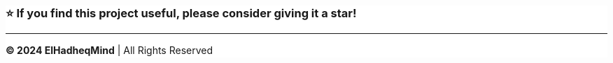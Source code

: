
### ⭐ If you find this project useful, please consider giving it a star!

---

**© 2024 ElHadheqMind** | All Rights Reserved

</div>
